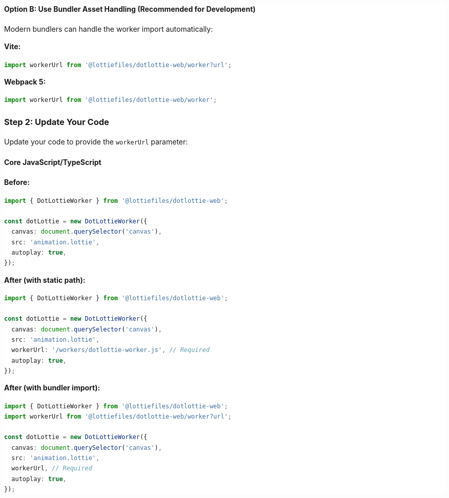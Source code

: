 #### Option B: Use Bundler Asset Handling (Recommended for Development)

Modern bundlers can handle the worker import automatically:

**Vite:**

```typescript
import workerUrl from '@lottiefiles/dotlottie-web/worker?url';
```

**Webpack 5:**

```typescript
import workerUrl from '@lottiefiles/dotlottie-web/worker';
```

### Step 2: Update Your Code

Update your code to provide the `workerUrl` parameter:

#### Core JavaScript/TypeScript

**Before:**

```typescript
import { DotLottieWorker } from '@lottiefiles/dotlottie-web';

const dotLottie = new DotLottieWorker({
  canvas: document.querySelector('canvas'),
  src: 'animation.lottie',
  autoplay: true,
});
```

**After (with static path):**

```typescript
import { DotLottieWorker } from '@lottiefiles/dotlottie-web';

const dotLottie = new DotLottieWorker({
  canvas: document.querySelector('canvas'),
  src: 'animation.lottie',
  workerUrl: '/workers/dotlottie-worker.js', // Required
  autoplay: true,
});
```

**After (with bundler import):**

```typescript
import { DotLottieWorker } from '@lottiefiles/dotlottie-web';
import workerUrl from '@lottiefiles/dotlottie-web/worker?url';

const dotLottie = new DotLottieWorker({
  canvas: document.querySelector('canvas'),
  src: 'animation.lottie',
  workerUrl, // Required
  autoplay: true,
});
```
